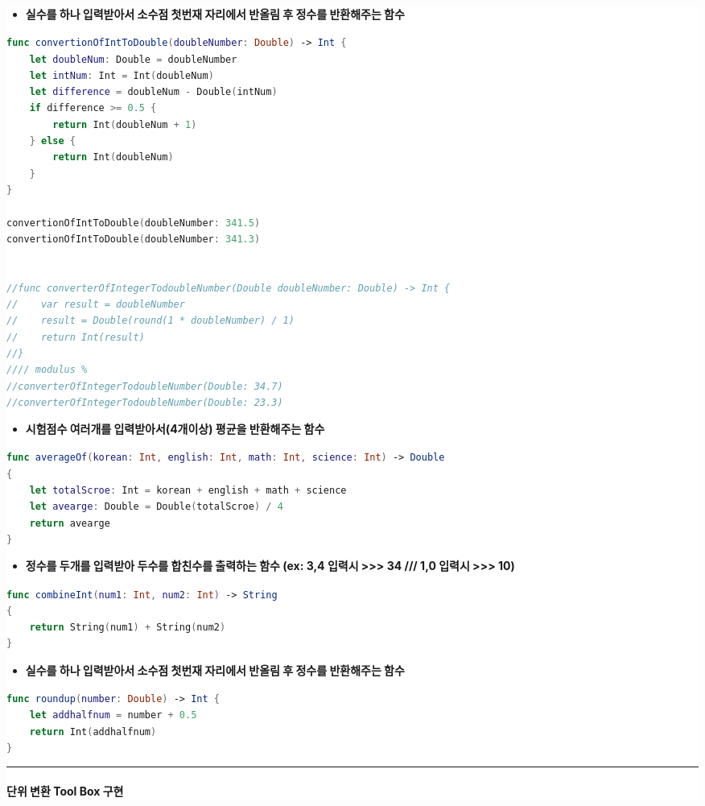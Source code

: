 * __실수를 하나 입력받아서 소수점 첫번재 자리에서 반올림 후 정수를 반환해주는 함수__

```swift
func convertionOfIntToDouble(doubleNumber: Double) -> Int {
    let doubleNum: Double = doubleNumber
    let intNum: Int = Int(doubleNum)
    let difference = doubleNum - Double(intNum)
    if difference >= 0.5 {
        return Int(doubleNum + 1)
    } else {
        return Int(doubleNum)
    }
}

convertionOfIntToDouble(doubleNumber: 341.5)
convertionOfIntToDouble(doubleNumber: 341.3)


//func converterOfIntegerTodoubleNumber(Double doubleNumber: Double) -> Int {
//    var result = doubleNumber
//    result = Double(round(1 * doubleNumber) / 1)
//    return Int(result)
//}
//// modulus %
//converterOfIntegerTodoubleNumber(Double: 34.7)
//converterOfIntegerTodoubleNumber(Double: 23.3)
```

* __시험점수 여러개를 입력받아서(4개이상) 평균을 반환해주는 함수__

```swift
func averageOf(korean: Int, english: Int, math: Int, science: Int) -> Double
{
    let totalScroe: Int = korean + english + math + science
    let avearge: Double = Double(totalScroe) / 4
    return avearge
}
```

* __정수를 두개를 입력받아 두수를 합친수를 출력하는 함수 (ex: 3,4 입력시 >>> 34 /// 1,0 입력시 >>> 10)__

```swift
func combineInt(num1: Int, num2: Int) -> String
{
    return String(num1) + String(num2)
}
```

* __실수를 하나 입력받아서 소수점 첫번재 자리에서 반올림 후 정수를 반환해주는 함수__

```swift
func roundup(number: Double) -> Int {
    let addhalfnum = number + 0.5
    return Int(addhalfnum)
}
```
---
#### 단위 변환 Tool Box 구현
